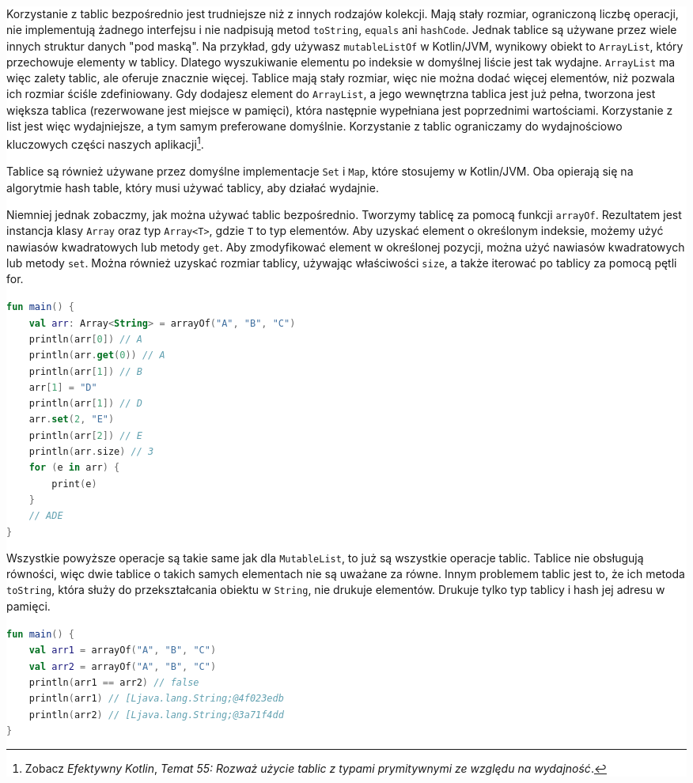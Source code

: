 Korzystanie z tablic bezpośrednio jest trudniejsze niż z innych rodzajów kolekcji. Mają stały rozmiar, ograniczoną liczbę operacji, nie implementują żadnego interfejsu i nie nadpisują metod `toString`, `equals` ani `hashCode`. Jednak tablice są używane przez wiele innych struktur danych "pod maską". Na przykład, gdy używasz `mutableListOf` w Kotlin/JVM, wynikowy obiekt to `ArrayList`, który przechowuje elementy w tablicy. Dlatego wyszukiwanie elementu po indeksie w domyślnej liście jest tak wydajne. `ArrayList` ma więc zalety tablic, ale oferuje znacznie więcej. Tablice mają stały rozmiar, więc nie można dodać więcej elementów, niż pozwala ich rozmiar ściśle zdefiniowany. Gdy dodajesz element do `ArrayList`, a jego wewnętrzna tablica jest już pełna, tworzona jest większa tablica (rezerwowane jest miejsce w pamięci), która następnie wypełniana jest poprzednimi wartościami. Korzystanie z list jest więc wydajniejsze, a tym samym preferowane domyślnie. Korzystanie z tablic ograniczamy do wydajnościowo kluczowych części naszych aplikacji[^18_4].

Tablice są również używane przez domyślne implementacje `Set` i `Map`, które stosujemy w Kotlin/JVM. Oba opierają się na algorytmie hash table, który musi używać tablicy, aby działać wydajnie.

Niemniej jednak zobaczmy, jak można używać tablic bezpośrednio. Tworzymy tablicę za pomocą funkcji `arrayOf`. Rezultatem jest instancja klasy `Array` oraz typ `Array<T>`, gdzie `T` to typ elementów. Aby uzyskać element o określonym indeksie, możemy użyć nawiasów kwadratowych lub metody `get`. Aby zmodyfikować element w określonej pozycji, można użyć nawiasów kwadratowych lub metody `set`. Można również uzyskać rozmiar tablicy, używając właściwości `size`, a także iterować po tablicy za pomocą pętli for.

```kotlin
fun main() {
    val arr: Array<String> = arrayOf("A", "B", "C")
    println(arr[0]) // A
    println(arr.get(0)) // A
    println(arr[1]) // B
    arr[1] = "D"
    println(arr[1]) // D
    arr.set(2, "E")
    println(arr[2]) // E
    println(arr.size) // 3
    for (e in arr) {
        print(e)
    }
    // ADE
}
```

Wszystkie powyższe operacje są takie same jak dla `MutableList`, to już są wszystkie operacje tablic. Tablice nie obsługują równości, więc dwie tablice o takich samych elementach nie są uważane za równe. Innym problemem tablic jest to, że ich metoda `toString`, która służy do przekształcania obiektu w `String`, nie drukuje elementów. Drukuje tylko typ tablicy i hash jej adresu w pamięci.

```kotlin
fun main() {
    val arr1 = arrayOf("A", "B", "C")
    val arr2 = arrayOf("A", "B", "C")
    println(arr1 == arr2) // false
    println(arr1) // [Ljava.lang.String;@4f023edb
    println(arr2) // [Ljava.lang.String;@3a71f4dd
}
```


[^18_0]: Ten temat jest omówiony w książce *Efektywny Kotlin*, szczególnie w *Temat 27: Korzystaj z abstrakcji do ochrony kodu przed zmianami*.
[^18_1]: Domyślna wartość jest obliczana przez argument funkcyjny, taki jak wyrażenie lambda; opiszemy to w kolejnej książce *Funkcyjny Kotlin*.
[^18_2]: Jak przedstawiono w książce *Efektywny Kotlin*, *Temat 1: Ogranicz modyfikowalność*.
[^18_3]: Jak przedstawiono w książce *Efektywny Kotlin*, *Temat 56: Rozważ użycie modyfikowalnych kolekcji*.
[^18_4]: Zobacz *Efektywny Kotlin*, *Temat 55: Rozważ użycie tablic z typami prymitywnymi ze względu na wydajność*.
[^18_5]: Zobacz *Efektywny Kotlin*, *Temat 55: Rozważ użycie tablic z typami prymitywnymi ze względu na wydajność*.
[^18_6]: Domyślny zestaw opiera się na algorytmie hash table, który sprawia, że znalezienie elementu o prawidłowo zaimplementowanej metodzie `hashCode` jest naprawdę szybkie. Czas tej operacji nie zależy od liczby elementów w zestawie (ma więc złożoność `O(1)`). Szczegóły dotyczące działania tego algorytmu tablic mieszających znajdują się w *Efektywny Kotlin*, *Temat 43: Szanuj kontrakt metody hashCode*.
[^18_7]: Domyślna mapa oparta jest na algorytmie hash table, co sprawia, że znalezienie elementu po kluczu jest naprawdę szybkie (gdy klucz ten ma właściwie zaimplementowaną metodę `hashCode`). Czas tej operacji nie zależy od liczby wpisów w mapie (czyli ma złożoność `O(1)`). Aby dowiedzieć się więcej o tym, jak działa algorytm tablicy mieszającej, zobacz *Efektywny Kotlin*, *Temat 43: Szanuj kontrakt metody hashCode*.
[^18_8]: Słowo "zbiór" jest tutaj tłumaczeniem słowa "set" i reprezentuje konkretny typ kolekcji.
[^18_9]: W polskiej literaturze technicznej występuje jako "typ prosty", ale programiści mówią raczej o prymitywach i typach prymitywnych. 